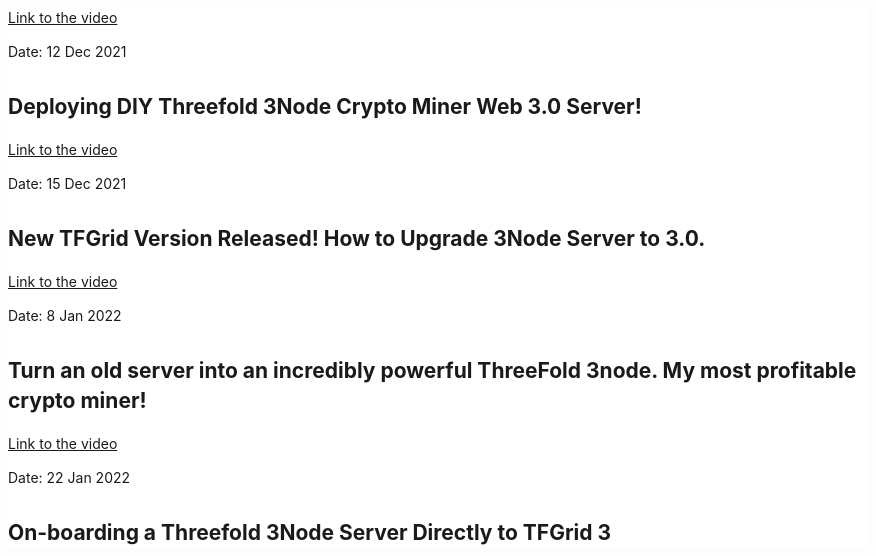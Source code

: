<div class="youtubeVideoWrapper">
<iframe width="560" height="315" src="https://www.youtube-nocookie.com/embed/-AmDJYWWS5M" title="YouTube video player" frameborder="0" allow="accelerometer; autoplay; clipboard-write; encrypted-media; gyroscope; picture-in-picture; web-share" allowfullscreen></iframe>
</div>

[Link to the video](https://www.youtube.com/watch?v=-AmDJYWWS5M)

Date: 12 Dec 2021

## Deploying DIY Threefold 3Node Crypto Miner Web 3.0 Server!

<div class="youtubeVideoWrapper">
<iframe width="560" height="315" src="https://www.youtube-nocookie.com/embed/MUkwTgSdgGI" title="YouTube video player" frameborder="0" allow="accelerometer; autoplay; clipboard-write; encrypted-media; gyroscope; picture-in-picture; web-share" allowfullscreen></iframe>
</div>

[Link to the video](https://www.youtube.com/watch?v=MUkwTgSdgGI)

Date: 15 Dec 2021

## New TFGrid Version Released! How to Upgrade 3Node Server to 3.0.

<div class="youtubeVideoWrapper">
<iframe width="560" height="315" src="https://www.youtube.com/embed/KaiDv4SYRKQ" title="YouTube video player" frameborder="0" allow="accelerometer; autoplay; clipboard-write; encrypted-media; gyroscope; picture-in-picture; web-share" allowfullscreen></iframe>
</div>

[Link to the video](https://www.youtube.com/watch?v=KaiDv4SYRKQ)

Date: 8 Jan 2022

## Turn an old server into an incredibly powerful ThreeFold 3node. My most profitable crypto miner!

<div class="youtubeVideoWrapper">
<iframe width="560" height="315" src="https://www.youtube.com/embed/IaIkzz7BCbA" title="YouTube video player" frameborder="0" allow="accelerometer; autoplay; clipboard-write; encrypted-media; gyroscope; picture-in-picture; web-share" allowfullscreen></iframe>
</div>

[Link to the video](https://www.youtube.com/watch?v=IaIkzz7BCbA)

Date: 22 Jan 2022

## On-boarding a Threefold 3Node Server Directly to TFGrid 3

<div class="youtubeVideoWrapper">
<iframe width="560" height="315" src="https://www.youtube.com/embed/q-UTgrmdhGc" title="YouTube video player" frameborder="0" allow="accelerometer; autoplay; clipboard-write; encrypted-media; gyroscope; picture-in-picture; web-share" allowfullscreen></iframe>
</div>
